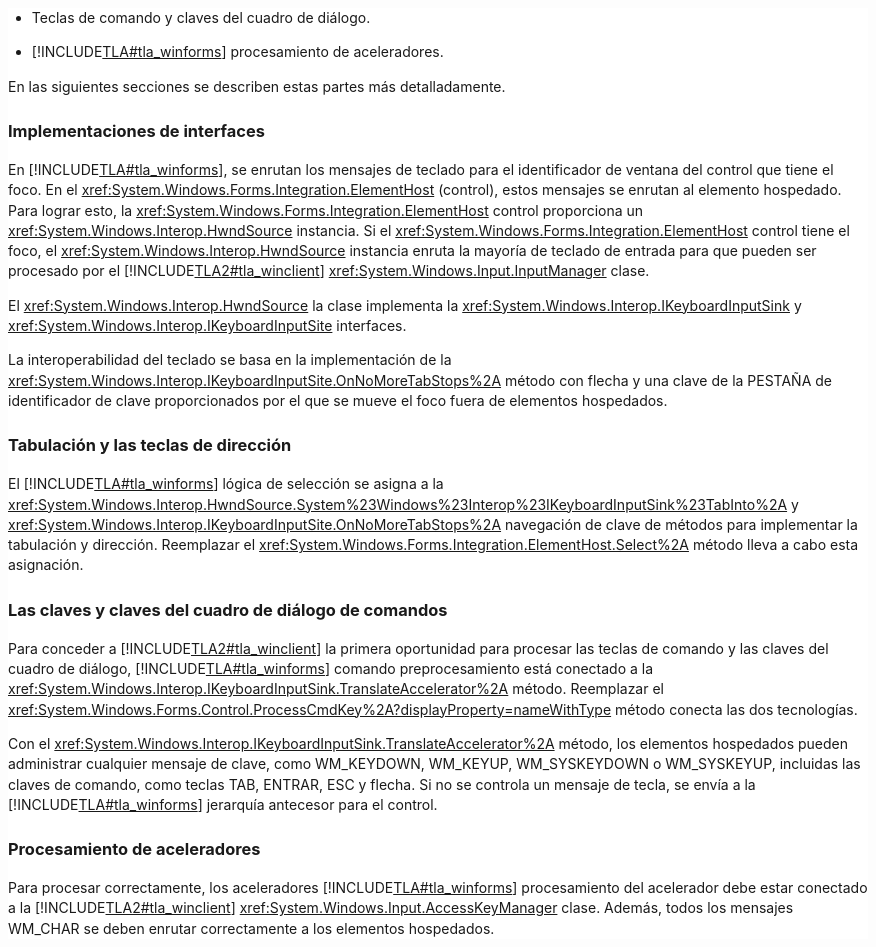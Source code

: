 -   Teclas de comando y claves del cuadro de diálogo.  
  
-   [!INCLUDE[TLA#tla_winforms](../../../../includes/tlasharptla-winforms-md.md)] procesamiento de aceleradores.  
  
 En las siguientes secciones se describen estas partes más detalladamente.  
  
### <a name="interface-implementations"></a>Implementaciones de interfaces  
 En [!INCLUDE[TLA#tla_winforms](../../../../includes/tlasharptla-winforms-md.md)], se enrutan los mensajes de teclado para el identificador de ventana del control que tiene el foco. En el <xref:System.Windows.Forms.Integration.ElementHost> (control), estos mensajes se enrutan al elemento hospedado. Para lograr esto, la <xref:System.Windows.Forms.Integration.ElementHost> control proporciona un <xref:System.Windows.Interop.HwndSource> instancia. Si el <xref:System.Windows.Forms.Integration.ElementHost> control tiene el foco, el <xref:System.Windows.Interop.HwndSource> instancia enruta la mayoría de teclado de entrada para que pueden ser procesado por el [!INCLUDE[TLA2#tla_winclient](../../../../includes/tla2sharptla-winclient-md.md)] <xref:System.Windows.Input.InputManager> clase.  
  
 El <xref:System.Windows.Interop.HwndSource> la clase implementa la <xref:System.Windows.Interop.IKeyboardInputSink> y <xref:System.Windows.Interop.IKeyboardInputSite> interfaces.  
  
 La interoperabilidad del teclado se basa en la implementación de la <xref:System.Windows.Interop.IKeyboardInputSite.OnNoMoreTabStops%2A> método con flecha y una clave de la PESTAÑA de identificador de clave proporcionados por el que se mueve el foco fuera de elementos hospedados.  
  
### <a name="tabbing-and-arrow-keys"></a>Tabulación y las teclas de dirección  
 El [!INCLUDE[TLA#tla_winforms](../../../../includes/tlasharptla-winforms-md.md)] lógica de selección se asigna a la <xref:System.Windows.Interop.HwndSource.System%23Windows%23Interop%23IKeyboardInputSink%23TabInto%2A> y <xref:System.Windows.Interop.IKeyboardInputSite.OnNoMoreTabStops%2A> navegación de clave de métodos para implementar la tabulación y dirección. Reemplazar el <xref:System.Windows.Forms.Integration.ElementHost.Select%2A> método lleva a cabo esta asignación.  
  
### <a name="command-keys-and-dialog-box-keys"></a>Las claves y claves del cuadro de diálogo de comandos  
 Para conceder a [!INCLUDE[TLA2#tla_winclient](../../../../includes/tla2sharptla-winclient-md.md)] la primera oportunidad para procesar las teclas de comando y las claves del cuadro de diálogo, [!INCLUDE[TLA#tla_winforms](../../../../includes/tlasharptla-winforms-md.md)] comando preprocesamiento está conectado a la <xref:System.Windows.Interop.IKeyboardInputSink.TranslateAccelerator%2A> método. Reemplazar el <xref:System.Windows.Forms.Control.ProcessCmdKey%2A?displayProperty=nameWithType> método conecta las dos tecnologías.  
  
 Con el <xref:System.Windows.Interop.IKeyboardInputSink.TranslateAccelerator%2A> método, los elementos hospedados pueden administrar cualquier mensaje de clave, como WM_KEYDOWN, WM_KEYUP, WM_SYSKEYDOWN o WM_SYSKEYUP, incluidas las claves de comando, como teclas TAB, ENTRAR, ESC y flecha. Si no se controla un mensaje de tecla, se envía a la [!INCLUDE[TLA#tla_winforms](../../../../includes/tlasharptla-winforms-md.md)] jerarquía antecesor para el control.  
  
### <a name="accelerator-processing"></a>Procesamiento de aceleradores  
 Para procesar correctamente, los aceleradores [!INCLUDE[TLA#tla_winforms](../../../../includes/tlasharptla-winforms-md.md)] procesamiento del acelerador debe estar conectado a la [!INCLUDE[TLA2#tla_winclient](../../../../includes/tla2sharptla-winclient-md.md)] <xref:System.Windows.Input.AccessKeyManager> clase. Además, todos los mensajes WM_CHAR se deben enrutar correctamente a los elementos hospedados.  
  